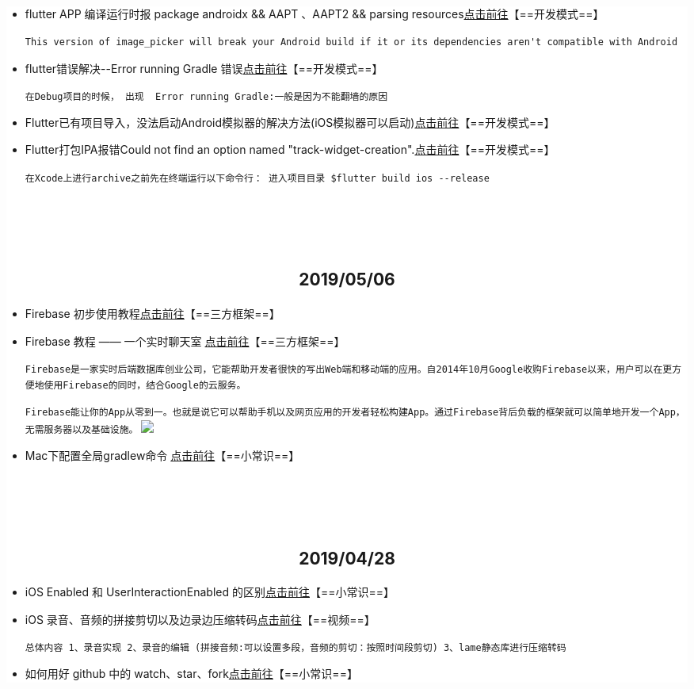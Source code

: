 * flutter APP 编译运行时报 package androidx && AAPT 、AAPT2 && parsing resources[点击前往](https://blog.csdn.net/julystroy/article/details/88793817)【==开发模式==】

     `This version of image_picker will break your Android build if it or its dependencies aren't compatible with Android`


* flutter错误解决--Error running Gradle 错误[点击前往](https://blog.csdn.net/mo911108/article/details/88603003)【==开发模式==】

    `在Debug项目的时候， 出现  Error running Gradle:一般是因为不能翻墙的原因`
    
    
* Flutter已有项目导入，没法启动Android模拟器的解决方法(iOS模拟器可以启动)[点击前往](https://juejin.im/post/5b5044d26fb9a04f9a5cd1a8)【==开发模式==】
   
   
* Flutter打包IPA报错Could not find an option named "track-widget-creation".[点击前往](https://blog.csdn.net/weixin_34306446/article/details/87538720)【==开发模式==】

     `在Xcode上进行archive之前先在终端运行以下命令行：
     进入项目目录
     $flutter build ios --release`

<br>
<br>
<br>

## <div align=center>2019/05/06</div>
* Firebase 初步使用教程[点击前往](https://www.jianshu.com/p/d5f3fa462515)【==三方框架==】

* Firebase 教程 —— 一个实时聊天室  [点击前往](https://www.jianshu.com/p/98eb3356593b)【==三方框架==】  
     
     `Firebase是一家实时后端数据库创业公司，它能帮助开发者很快的写出Web端和移动端的应用。自2014年10月Google收购Firebase以来，用户可以在更方便地使用Firebase的同时，结合Google的云服务。`
     
     `Firebase能让你的App从零到一。也就是说它可以帮助手机以及网页应用的开发者轻松构建App。通过Firebase背后负载的框架就可以简单地开发一个App，无需服务器以及基础设施。`
     ![](https://gss2.bdstatic.com/9fo3dSag_xI4khGkpoWK1HF6hhy/baike/c0%3Dbaike180%2C5%2C5%2C180%2C60/sign=14e1c399a76eddc432eabca958b2dd98/78310a55b319ebc4ad509be58826cffc1e1716a5.jpg)


* Mac下配置全局gradlew命令  [点击前往](https://www.cnblogs.com/huyang011/p/9758126.html)【==小常识==】



<br>
<br>
<br>

## <div align=center>2019/04/28</div>
* iOS Enabled 和 UserInteractionEnabled 的区别[点击前往](https://www.jianshu.com/p/6d9791541747)【==小常识==】

* iOS 录音、音频的拼接剪切以及边录边压缩转码[点击前往](https://www.jianshu.com/p/1a752b92070b)【==视频==】
   
    `总体内容
    1、录音实现
    2、录音的编辑 (拼接音频:可以设置多段，音频的剪切：按照时间段剪切)
    3、lame静态库进行压缩转码`
    
* 如何用好 github 中的 watch、star、fork[点击前往](https://www.jianshu.com/p/6c366b53ea41)【==小常识==】
